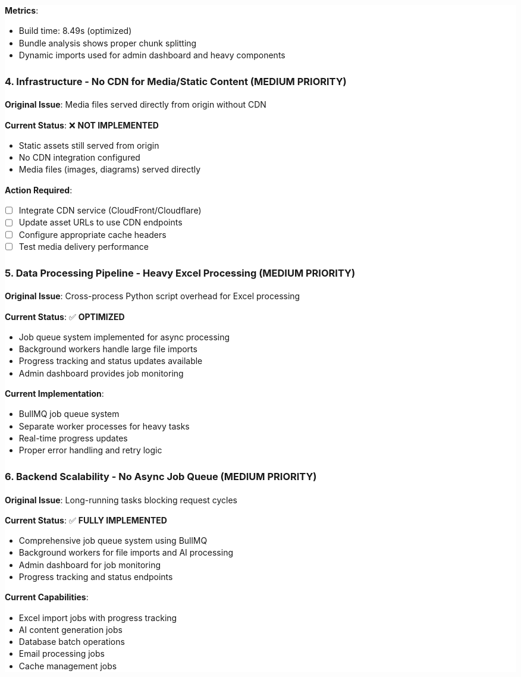 **Metrics**:
- Build time: 8.49s (optimized)
- Bundle analysis shows proper chunk splitting
- Dynamic imports used for admin dashboard and heavy components

### 4. Infrastructure - No CDN for Media/Static Content (MEDIUM PRIORITY)

**Original Issue**: Media files served directly from origin without CDN

**Current Status**: ❌ **NOT IMPLEMENTED**
- Static assets still served from origin
- No CDN integration configured
- Media files (images, diagrams) served directly

**Action Required**:
- [ ] Integrate CDN service (CloudFront/Cloudflare)
- [ ] Update asset URLs to use CDN endpoints
- [ ] Configure appropriate cache headers
- [ ] Test media delivery performance

### 5. Data Processing Pipeline - Heavy Excel Processing (MEDIUM PRIORITY)

**Original Issue**: Cross-process Python script overhead for Excel processing

**Current Status**: ✅ **OPTIMIZED**
- Job queue system implemented for async processing
- Background workers handle large file imports
- Progress tracking and status updates available
- Admin dashboard provides job monitoring

**Current Implementation**:
- BullMQ job queue system
- Separate worker processes for heavy tasks
- Real-time progress updates
- Proper error handling and retry logic

### 6. Backend Scalability - No Async Job Queue (MEDIUM PRIORITY)

**Original Issue**: Long-running tasks blocking request cycles

**Current Status**: ✅ **FULLY IMPLEMENTED**
- Comprehensive job queue system using BullMQ
- Background workers for file imports and AI processing
- Admin dashboard for job monitoring
- Progress tracking and status endpoints

**Current Capabilities**:
- Excel import jobs with progress tracking
- AI content generation jobs
- Database batch operations
- Email processing jobs
- Cache management jobs

